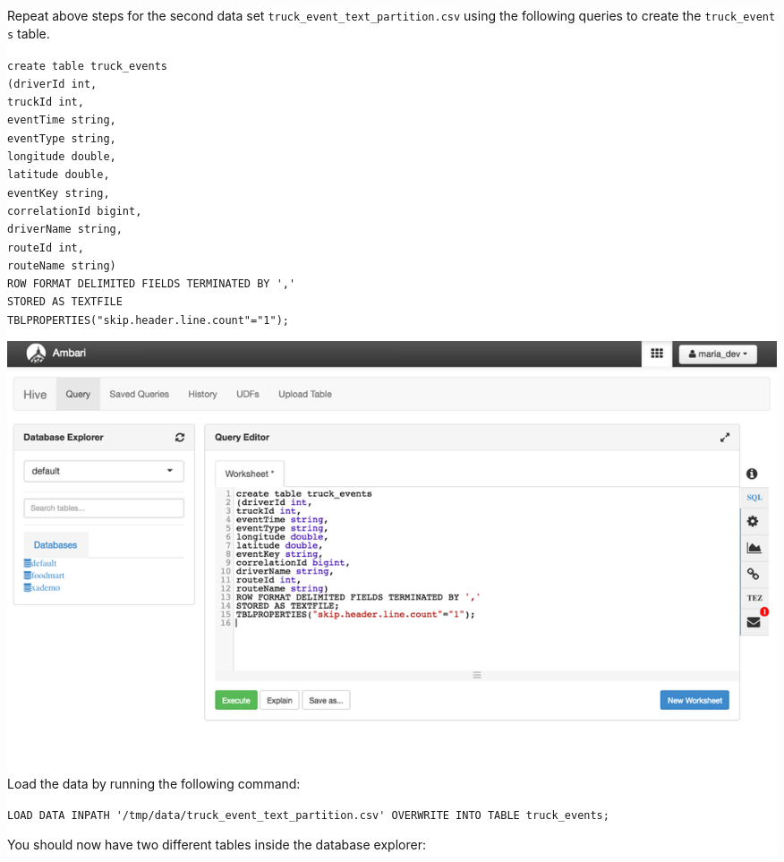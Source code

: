 Repeat above steps for the second data set `truck_event_text_partition.csv` using the following queries to create the `truck_events` table.

~~~
create table truck_events
(driverId int,
truckId int,
eventTime string,
eventType string,
longitude double,
latitude double,
eventKey string,
correlationId bigint,
driverName string,
routeId int,
routeName string)
ROW FORMAT DELIMITED FIELDS TERMINATED BY ','
STORED AS TEXTFILE
TBLPROPERTIES("skip.header.line.count"="1");
~~~

![create_table_truck_events](/assets/hcatalog-basic-pig-and-hive-commands-hdp2.5/create_table_truck_events.png)

Load the data by running the following command:

~~~
LOAD DATA INPATH '/tmp/data/truck_event_text_partition.csv' OVERWRITE INTO TABLE truck_events;
~~~

You should now have two different tables inside the database explorer:
